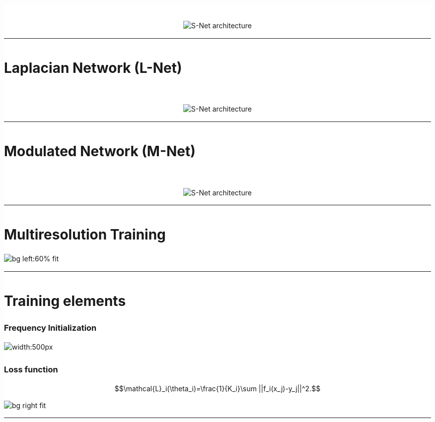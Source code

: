 <br/>



<p align="center">
  <img src="assets/snet.jpg" alt="S-Net architecture" style="height:350px;"/>
</p>

---

# Laplacian Network (L-Net)

<br/>

<p align="center">
  <img src="assets/lnet.jpg" alt="S-Net architecture" style="height:350px;"/>
</p>

---

# Modulated Network (M-Net)

<br/>

<p align="center">
  <img src="assets/mnet.jpg" alt="S-Net architecture" style="height:350px;"/>
</p>


---

# Multiresolution Training

![bg left:60% fit](assets/mr-training-algorithm.png)


---

# Training elements

### Frequency Initialization

![width:500px](img/ch4/nyquist.png)

### Loss function

$$\mathcal{L}_i(\theta_i)=\frac{1}{K_i}\sum ||f_i(x_j)-y_j||^2.$$

![bg right fit](assets/input-data.png)

---